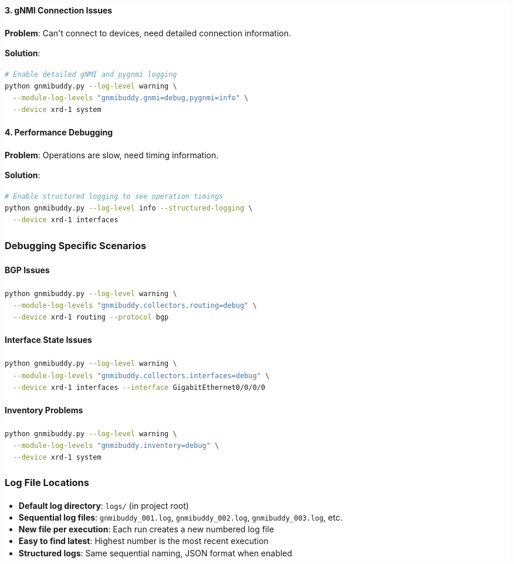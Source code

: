 #### 3. gNMI Connection Issues

**Problem**: Can't connect to devices, need detailed connection information.

**Solution**:

```bash
# Enable detailed gNMI and pygnmi logging
python gnmibuddy.py --log-level warning \
  --module-log-levels "gnmibuddy.gnmi=debug,pygnmi=info" \
  --device xrd-1 system
```

#### 4. Performance Debugging

**Problem**: Operations are slow, need timing information.

**Solution**:

```bash
# Enable structured logging to see operation timings
python gnmibuddy.py --log-level info --structured-logging \
  --device xrd-1 interfaces
```

### Debugging Specific Scenarios

#### BGP Issues

```bash
python gnmibuddy.py --log-level warning \
  --module-log-levels "gnmibuddy.collectors.routing=debug" \
  --device xrd-1 routing --protocol bgp
```

#### Interface State Issues

```bash
python gnmibuddy.py --log-level warning \
  --module-log-levels "gnmibuddy.collectors.interfaces=debug" \
  --device xrd-1 interfaces --interface GigabitEthernet0/0/0/0
```

#### Inventory Problems

```bash
python gnmibuddy.py --log-level warning \
  --module-log-levels "gnmibuddy.inventory=debug" \
  --device xrd-1 system
```

### Log File Locations

- **Default log directory**: `logs/` (in project root)
- **Sequential log files**: `gnmibuddy_001.log`, `gnmibuddy_002.log`, `gnmibuddy_003.log`, etc.
- **New file per execution**: Each run creates a new numbered log file
- **Easy to find latest**: Highest number is the most recent execution
- **Structured logs**: Same sequential naming, JSON format when enabled

